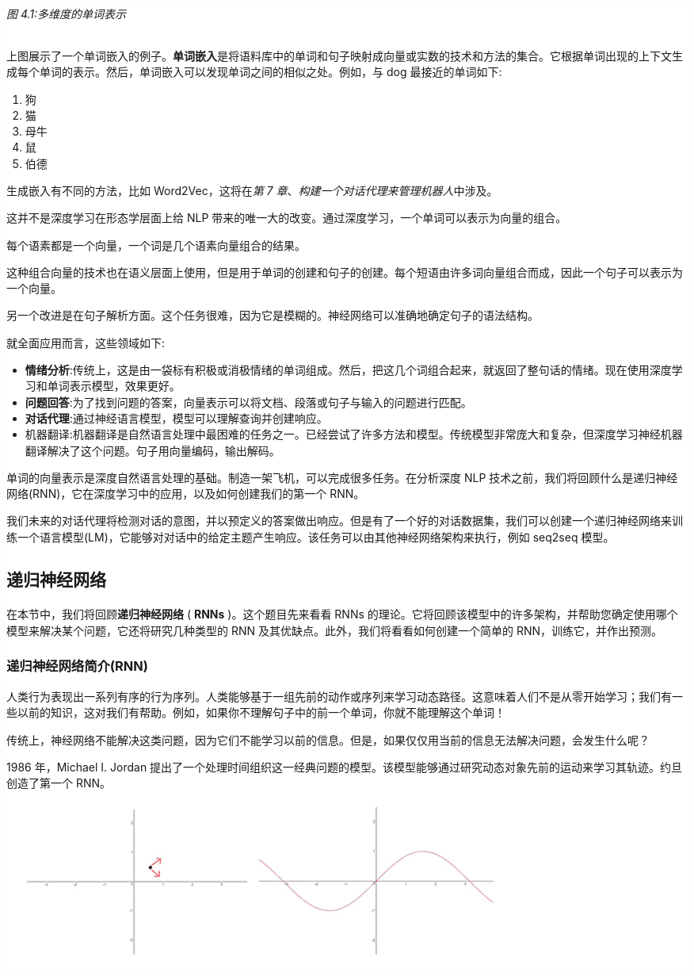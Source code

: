 ###### 图 4.1:多维度的单词表示

上图展示了一个单词嵌入的例子。**单词嵌入**是将语料库中的单词和句子映射成向量或实数的技术和方法的集合。它根据单词出现的上下文生成每个单词的表示。然后，单词嵌入可以发现单词之间的相似之处。例如，与 dog 最接近的单词如下:

1.  狗
2.  猫
3.  母牛
4.  鼠
5.  伯德

生成嵌入有不同的方法，比如 Word2Vec，这将在*第 7 章*、*构建一个对话代理来管理机器人*中涉及。

这并不是深度学习在形态学层面上给 NLP 带来的唯一大的改变。通过深度学习，一个单词可以表示为向量的组合。

每个语素都是一个向量，一个词是几个语素向量组合的结果。

这种组合向量的技术也在语义层面上使用，但是用于单词的创建和句子的创建。每个短语由许多词向量组合而成，因此一个句子可以表示为一个向量。

另一个改进是在句子解析方面。这个任务很难，因为它是模糊的。神经网络可以准确地确定句子的语法结构。

就全面应用而言，这些领域如下:

*   **情绪分析**:传统上，这是由一袋标有积极或消极情绪的单词组成。然后，把这几个词组合起来，就返回了整句话的情绪。现在使用深度学习和单词表示模型，效果更好。
*   **问题回答**:为了找到问题的答案，向量表示可以将文档、段落或句子与输入的问题进行匹配。
*   **对话代理**:通过神经语言模型，模型可以理解查询并创建响应。
*   机器翻译:机器翻译是自然语言处理中最困难的任务之一。已经尝试了许多方法和模型。传统模型非常庞大和复杂，但深度学习神经机器翻译解决了这个问题。句子用向量编码，输出解码。

单词的向量表示是深度自然语言处理的基础。制造一架飞机，可以完成很多任务。在分析深度 NLP 技术之前，我们将回顾什么是递归神经网络(RNN)，它在深度学习中的应用，以及如何创建我们的第一个 RNN。

我们未来的对话代理将检测对话的意图，并以预定义的答案做出响应。但是有了一个好的对话数据集，我们可以创建一个递归神经网络来训练一个语言模型(LM)，它能够对对话中的给定主题产生响应。该任务可以由其他神经网络架构来执行，例如 seq2seq 模型。

## 递归神经网络

在本节中，我们将回顾**递归神经网络** ( **RNNs** )。这个题目先来看看 RNNs 的理论。它将回顾该模型中的许多架构，并帮助您确定使用哪个模型来解决某个问题，它还将研究几种类型的 RNN 及其优缺点。此外，我们将看看如何创建一个简单的 RNN，训练它，并作出预测。

### 递归神经网络简介(RNN)

人类行为表现出一系列有序的行为序列。人类能够基于一组先前的动作或序列来学习动态路径。这意味着人们不是从零开始学习；我们有一些以前的知识，这对我们有帮助。例如，如果你不理解句子中的前一个单词，你就不能理解这个单词！

传统上，神经网络不能解决这类问题，因为它们不能学习以前的信息。但是，如果仅仅用当前的信息无法解决问题，会发生什么呢？

1986 年，Michael I. Jordan 提出了一个处理时间组织这一经典问题的模型。该模型能够通过研究动态对象先前的运动来学习其轨迹。约旦创造了第一个 RNN。

![Figure 4.2: Example of non-previous information versus temporal sequences](img/C13550_04_02.jpg)
